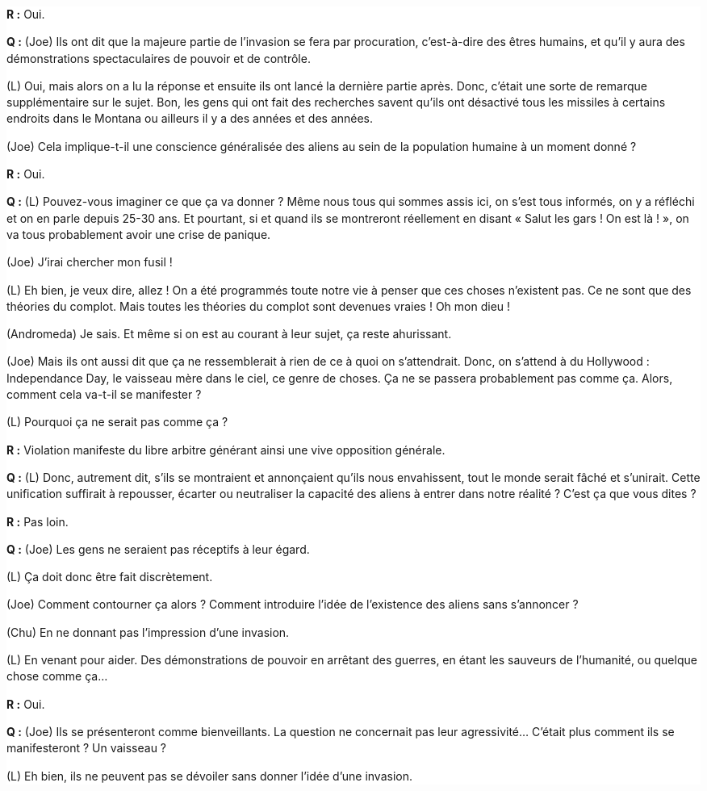 **R :** Oui.

**Q :** (Joe) Ils ont dit que la majeure partie de l’invasion se fera par procuration, c’est-à-dire des êtres humains, et qu’il y aura des démonstrations spectaculaires de pouvoir et de contrôle.

(L) Oui, mais alors on a lu la réponse et ensuite ils ont lancé la dernière partie après. Donc, c’était une sorte de remarque supplémentaire sur le sujet. Bon, les gens qui ont fait des recherches savent qu’ils ont désactivé tous les missiles à certains endroits dans le Montana ou ailleurs il y a des années et des années.

(Joe) Cela implique-t-il une conscience généralisée des aliens au sein de la population humaine à un moment donné ?

**R :** Oui.

**Q :** (L) Pouvez-vous imaginer ce que ça va donner ? Même nous tous qui sommes assis ici, on s’est tous informés, on y a réfléchi et on en parle depuis 25-30 ans. Et pourtant, si et quand ils se montreront réellement en disant « Salut les gars ! On est là ! », on va tous probablement avoir une crise de panique.

(Joe) J’irai chercher mon fusil !

(L) Eh bien, je veux dire, allez ! On a été programmés toute notre vie à penser que ces choses n’existent pas. Ce ne sont que des théories du complot. Mais toutes les théories du complot sont devenues vraies ! Oh mon dieu !

(Andromeda) Je sais. Et même si on est au courant à leur sujet, ça reste ahurissant.

(Joe) Mais ils ont aussi dit que ça ne ressemblerait à rien de ce à quoi on s’attendrait. Donc, on s’attend à du Hollywood : Independance Day, le vaisseau mère dans le ciel, ce genre de choses. Ça ne se passera probablement pas comme ça. Alors, comment cela va-t-il se manifester ?

(L) Pourquoi ça ne serait pas comme ça ?

**R :** Violation manifeste du libre arbitre générant ainsi une vive opposition générale.

**Q :** (L) Donc, autrement dit, s’ils se montraient et annonçaient qu’ils nous envahissent, tout le monde serait fâché et s’unirait. Cette unification suffirait à repousser, écarter ou neutraliser la capacité des aliens à entrer dans notre réalité ? C’est ça que vous dites ?

**R :** Pas loin.

**Q :** (Joe) Les gens ne seraient pas réceptifs à leur égard.

(L) Ça doit donc être fait discrètement.

(Joe) Comment contourner ça alors ? Comment introduire l’idée de l’existence des aliens sans s’annoncer ?

(Chu) En ne donnant pas l’impression d’une invasion.

(L) En venant pour aider. Des démonstrations de pouvoir en arrêtant des guerres, en étant les sauveurs de l’humanité, ou quelque chose comme ça…

**R :** Oui.

**Q :** (Joe) Ils se présenteront comme bienveillants. La question ne concernait pas leur agressivité… C’était plus comment ils se manifesteront ? Un vaisseau ?

(L) Eh bien, ils ne peuvent pas se dévoiler sans donner l’idée d’une invasion.
